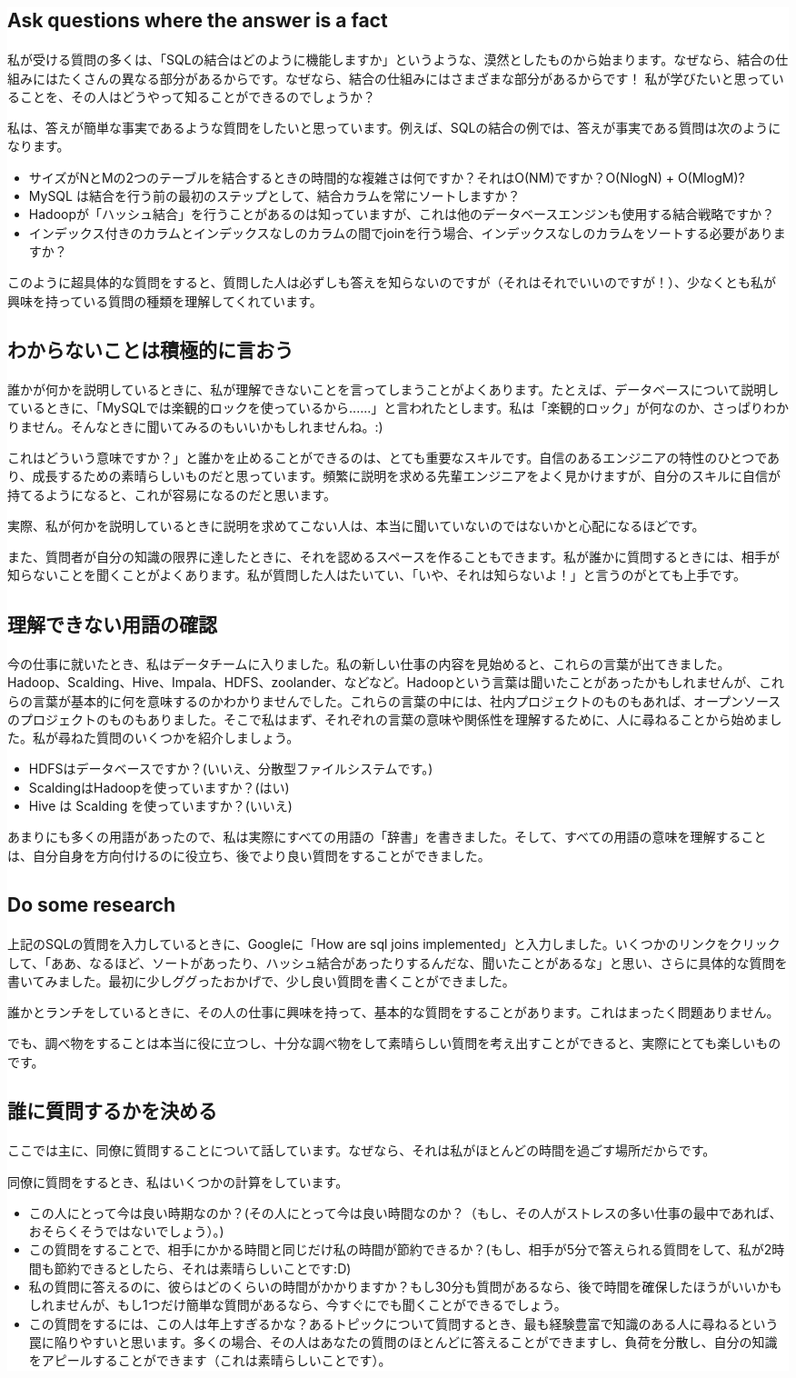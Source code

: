## Ask questions where the answer is a fact

私が受ける質問の多くは、「SQLの結合はどのように機能しますか」というような、漠然としたものから始まります。なぜなら、結合の仕組みにはたくさんの異なる部分があるからです。なぜなら、結合の仕組みにはさまざまな部分があるからです！ 私が学びたいと思っていることを、その人はどうやって知ることができるのでしょうか？

私は、答えが簡単な事実であるような質問をしたいと思っています。例えば、SQLの結合の例では、答えが事実である質問は次のようになります。

- サイズがNとMの2つのテーブルを結合するときの時間的な複雑さは何ですか？それはO(NM)ですか？O(NlogN) + O(MlogM)?
- MySQL は結合を行う前の最初のステップとして、結合カラムを常にソートしますか？
- Hadoopが「ハッシュ結合」を行うことがあるのは知っていますが、これは他のデータベースエンジンも使用する結合戦略ですか？
- インデックス付きのカラムとインデックスなしのカラムの間でjoinを行う場合、インデックスなしのカラムをソートする必要がありますか？

このように超具体的な質問をすると、質問した人は必ずしも答えを知らないのですが（それはそれでいいのですが！）、少なくとも私が興味を持っている質問の種類を理解してくれています。

## わからないことは積極的に言おう

誰かが何かを説明しているときに、私が理解できないことを言ってしまうことがよくあります。たとえば、データベースについて説明しているときに、「MySQLでは楽観的ロックを使っているから......」と言われたとします。私は「楽観的ロック」が何なのか、さっぱりわかりません。そんなときに聞いてみるのもいいかもしれませんね。:)

これはどういう意味ですか？」と誰かを止めることができるのは、とても重要なスキルです。自信のあるエンジニアの特性のひとつであり、成長するための素晴らしいものだと思っています。頻繁に説明を求める先輩エンジニアをよく見かけますが、自分のスキルに自信が持てるようになると、これが容易になるのだと思います。

実際、私が何かを説明しているときに説明を求めてこない人は、本当に聞いていないのではないかと心配になるほどです。

また、質問者が自分の知識の限界に達したときに、それを認めるスペースを作ることもできます。私が誰かに質問するときには、相手が知らないことを聞くことがよくあります。私が質問した人はたいてい、「いや、それは知らないよ！」と言うのがとても上手です。

## 理解できない用語の確認

今の仕事に就いたとき、私はデータチームに入りました。私の新しい仕事の内容を見始めると、これらの言葉が出てきました。Hadoop、Scalding、Hive、Impala、HDFS、zoolander、などなど。Hadoopという言葉は聞いたことがあったかもしれませんが、これらの言葉が基本的に何を意味するのかわかりませんでした。これらの言葉の中には、社内プロジェクトのものもあれば、オープンソースのプロジェクトのものもありました。そこで私はまず、それぞれの言葉の意味や関係性を理解するために、人に尋ねることから始めました。私が尋ねた質問のいくつかを紹介しましょう。

- HDFSはデータベースですか？(いいえ、分散型ファイルシステムです。)
- ScaldingはHadoopを使っていますか？(はい)
- Hive は Scalding を使っていますか？(いいえ)

あまりにも多くの用語があったので、私は実際にすべての用語の「辞書」を書きました。そして、すべての用語の意味を理解することは、自分自身を方向付けるのに役立ち、後でより良い質問をすることができました。

## Do some research

上記のSQLの質問を入力しているときに、Googleに「How are sql joins implemented」と入力しました。いくつかのリンクをクリックして、「ああ、なるほど、ソートがあったり、ハッシュ結合があったりするんだな、聞いたことがあるな」と思い、さらに具体的な質問を書いてみました。最初に少しググったおかげで、少し良い質問を書くことができました。

誰かとランチをしているときに、その人の仕事に興味を持って、基本的な質問をすることがあります。これはまったく問題ありません。

でも、調べ物をすることは本当に役に立つし、十分な調べ物をして素晴らしい質問を考え出すことができると、実際にとても楽しいものです。

## 誰に質問するかを決める

ここでは主に、同僚に質問することについて話しています。なぜなら、それは私がほとんどの時間を過ごす場所だからです。

同僚に質問をするとき、私はいくつかの計算をしています。

- この人にとって今は良い時期なのか？(その人にとって今は良い時間なのか？（もし、その人がストレスの多い仕事の最中であれば、おそらくそうではないでしょう）。)
- この質問をすることで、相手にかかる時間と同じだけ私の時間が節約できるか？(もし、相手が5分で答えられる質問をして、私が2時間も節約できるとしたら、それは素晴らしいことです:D)
- 私の質問に答えるのに、彼らはどのくらいの時間がかかりますか？もし30分も質問があるなら、後で時間を確保したほうがいいかもしれませんが、もし1つだけ簡単な質問があるなら、今すぐにでも聞くことができるでしょう。
- この質問をするには、この人は年上すぎるかな？あるトピックについて質問するとき、最も経験豊富で知識のある人に尋ねるという罠に陥りやすいと思います。多くの場合、その人はあなたの質問のほとんどに答えることができますし、負荷を分散し、自分の知識をアピールすることができます（これは素晴らしいことです）。
